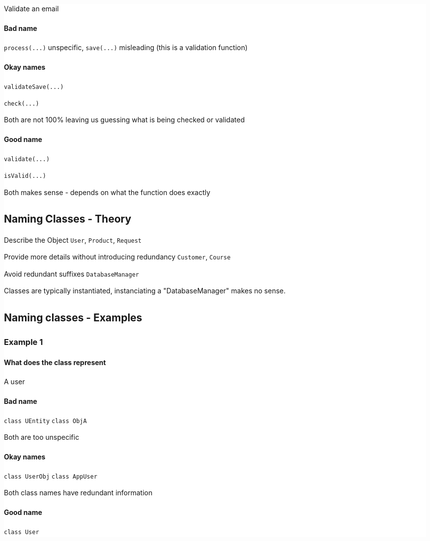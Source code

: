Validate an email

#### Bad name

`process(...)` unspecific, `save(...)` misleading (this is a validation function)

#### Okay names

`validateSave(...)`

`check(...)`

Both are not 100% leaving us guessing what is being checked or validated

#### Good name

`validate(...)`

`isValid(...)`

Both makes sense - depends on what the function does exactly

## Naming Classes - Theory

Describe the Object `User`, `Product`, `Request`

Provide more details without introducing redundancy `Customer`, `Course`

Avoid redundant suffixes `DatabaseManager`

Classes are typically instantiated, instanciating a "DatabaseManager" makes no sense.

## Naming classes - Examples

### Example 1

#### What does the class represent

A user

#### Bad name

`class UEntity`
`class ObjA`

Both are too unspecific

#### Okay names

`class UserObj`
`class AppUser`

Both class names have redundant information

#### Good name

`class User`
